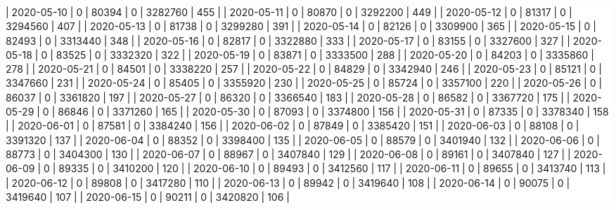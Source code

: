 | 2020-05-10 | 0 | 80394 | 0 | 3282760 | 455 |
| 2020-05-11 | 0 | 80870 | 0 | 3292200 | 449 |
| 2020-05-12 | 0 | 81317 | 0 | 3294560 | 407 |
| 2020-05-13 | 0 | 81738 | 0 | 3299280 | 391 |
| 2020-05-14 | 0 | 82126 | 0 | 3309900 | 365 |
| 2020-05-15 | 0 | 82493 | 0 | 3313440 | 348 |
| 2020-05-16 | 0 | 82817 | 0 | 3322880 | 333 |
| 2020-05-17 | 0 | 83155 | 0 | 3327600 | 327 |
| 2020-05-18 | 0 | 83525 | 0 | 3332320 | 322 |
| 2020-05-19 | 0 | 83871 | 0 | 3333500 | 288 |
| 2020-05-20 | 0 | 84203 | 0 | 3335860 | 278 |
| 2020-05-21 | 0 | 84501 | 0 | 3338220 | 257 |
| 2020-05-22 | 0 | 84829 | 0 | 3342940 | 246 |
| 2020-05-23 | 0 | 85121 | 0 | 3347660 | 231 |
| 2020-05-24 | 0 | 85405 | 0 | 3355920 | 230 |
| 2020-05-25 | 0 | 85724 | 0 | 3357100 | 220 |
| 2020-05-26 | 0 | 86037 | 0 | 3361820 | 197 |
| 2020-05-27 | 0 | 86320 | 0 | 3366540 | 183 |
| 2020-05-28 | 0 | 86582 | 0 | 3367720 | 175 |
| 2020-05-29 | 0 | 86846 | 0 | 3371260 | 165 |
| 2020-05-30 | 0 | 87093 | 0 | 3374800 | 156 |
| 2020-05-31 | 0 | 87335 | 0 | 3378340 | 158 |
| 2020-06-01 | 0 | 87581 | 0 | 3384240 | 156 |
| 2020-06-02 | 0 | 87849 | 0 | 3385420 | 151 |
| 2020-06-03 | 0 | 88108 | 0 | 3391320 | 137 |
| 2020-06-04 | 0 | 88352 | 0 | 3398400 | 135 |
| 2020-06-05 | 0 | 88579 | 0 | 3401940 | 132 |
| 2020-06-06 | 0 | 88773 | 0 | 3404300 | 130 |
| 2020-06-07 | 0 | 88967 | 0 | 3407840 | 129 |
| 2020-06-08 | 0 | 89161 | 0 | 3407840 | 127 |
| 2020-06-09 | 0 | 89335 | 0 | 3410200 | 120 |
| 2020-06-10 | 0 | 89493 | 0 | 3412560 | 117 |
| 2020-06-11 | 0 | 89655 | 0 | 3413740 | 113 |
| 2020-06-12 | 0 | 89808 | 0 | 3417280 | 110 |
| 2020-06-13 | 0 | 89942 | 0 | 3419640 | 108 |
| 2020-06-14 | 0 | 90075 | 0 | 3419640 | 107 |
| 2020-06-15 | 0 | 90211 | 0 | 3420820 | 106 |
